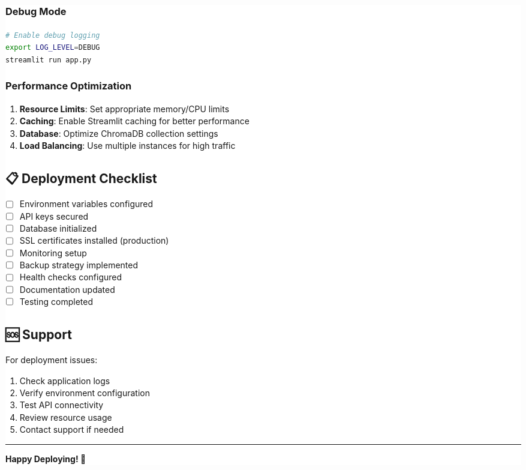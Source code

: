 ### Debug Mode

```bash
# Enable debug logging
export LOG_LEVEL=DEBUG
streamlit run app.py
```

### Performance Optimization

1. **Resource Limits**: Set appropriate memory/CPU limits
2. **Caching**: Enable Streamlit caching for better performance
3. **Database**: Optimize ChromaDB collection settings
4. **Load Balancing**: Use multiple instances for high traffic

## 📋 Deployment Checklist

- [ ] Environment variables configured
- [ ] API keys secured
- [ ] Database initialized
- [ ] SSL certificates installed (production)
- [ ] Monitoring setup
- [ ] Backup strategy implemented
- [ ] Health checks configured
- [ ] Documentation updated
- [ ] Testing completed

## 🆘 Support

For deployment issues:
1. Check application logs
2. Verify environment configuration
3. Test API connectivity
4. Review resource usage
5. Contact support if needed

---

**Happy Deploying! 🚀**
